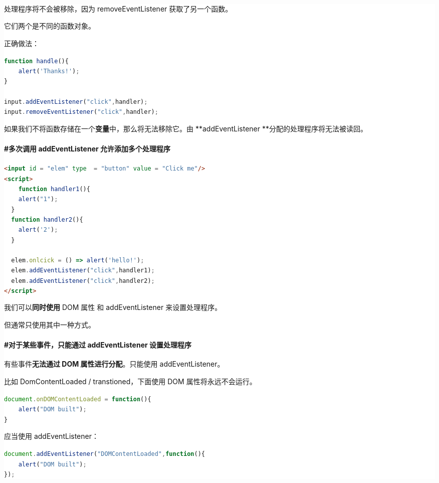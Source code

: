 处理程序将不会被移除，因为 removeEventListener 获取了另一个函数。

它们两个是不同的函数对象。

正确做法：

```js
function handle(){
	alert('Thanks!');
}

input.addEventListener("click",handler);
input.removeEventListener("click",handler);
```

如果我们不将函数存储在一个**变量**中，那么将无法移除它。由 **addEventListener **分配的处理程序将无法被读回。

#### **#多次调用 addEventListener 允许添加多个处理程序**

```html
<input id = "elem" type  = "button" value = "Click me"/>
<script>
	function handler1(){
    alert("1");
  }
  function handler2(){
    alert('2');
  }
  
  elem.onlcick = () => alert('hello!');
  elem.addEventListener("click",handler1);
  elem.addEventListener("click",handler2);
</script>
```

我们可以**同时使用** DOM 属性 和 addEventListener 来设置处理程序。

但通常只使用其中一种方式。

#### #对于某些事件，只能通过 addEventListener 设置处理程序

有些事件**无法通过 DOM 属性进行分配**。只能使用 addEventListener。

比如 DomContentLoaded / transtioned，下面使用 DOM 属性将永远不会运行。

```js
document.onDOMContentLoaded = function(){
	alert("DOM built");
}

```

应当使用 addEventListener：

```js
document.addEventListener("DOMContentLoaded",function(){
	alert("DOM built");
});
```
